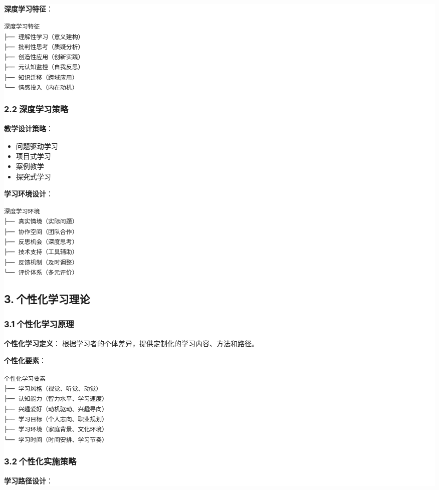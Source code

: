 **深度学习特征**：

```text
深度学习特征
├── 理解性学习（意义建构）
├── 批判性思考（质疑分析）
├── 创造性应用（创新实践）
├── 元认知监控（自我反思）
├── 知识迁移（跨域应用）
└── 情感投入（内在动机）
```

### 2.2 深度学习策略

**教学设计策略**：

- 问题驱动学习
- 项目式学习
- 案例教学
- 探究式学习

**学习环境设计**：

```text
深度学习环境
├── 真实情境（实际问题）
├── 协作空间（团队合作）
├── 反思机会（深度思考）
├── 技术支持（工具辅助）
├── 反馈机制（及时调整）
└── 评价体系（多元评价）
```

## 3. 个性化学习理论

### 3.1 个性化学习原理

**个性化学习定义**：
根据学习者的个体差异，提供定制化的学习内容、方法和路径。

**个性化要素**：

```text
个性化学习要素
├── 学习风格（视觉、听觉、动觉）
├── 认知能力（智力水平、学习速度）
├── 兴趣爱好（动机驱动、兴趣导向）
├── 学习目标（个人志向、职业规划）
├── 学习环境（家庭背景、文化环境）
└── 学习时间（时间安排、学习节奏）
```

### 3.2 个性化实施策略

**学习路径设计**：
